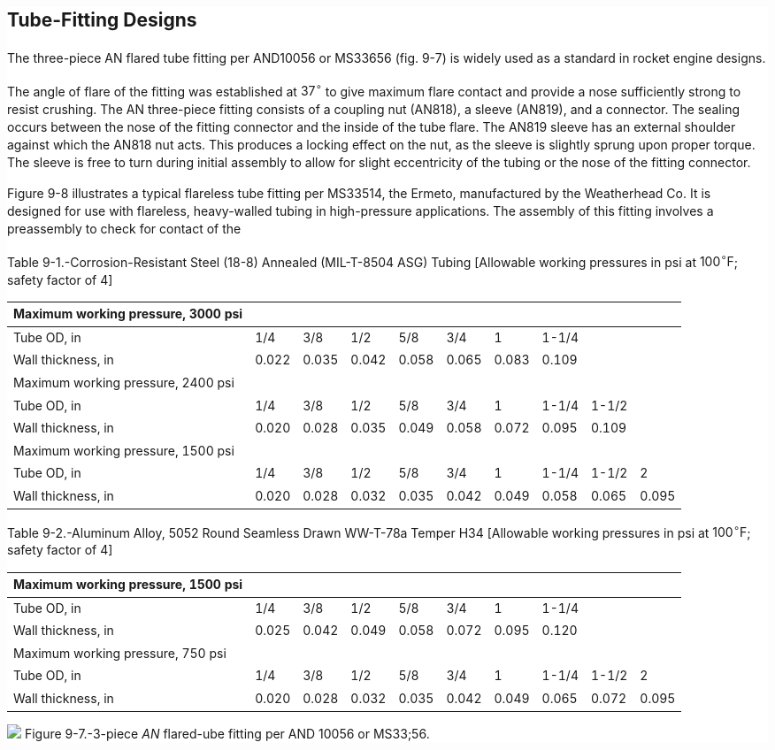## Tube-Fitting Designs

The three-piece AN flared tube fitting per AND10056 or MS33656 (fig. 9-7) is widely used as a standard in rocket engine designs.

The angle of flare of the fitting was established at $37^{\circ}$ to give maximum flare contact and provide a nose sufficiently strong to resist crushing. The AN three-piece fitting consists of a coupling nut (AN818), a sleeve (AN819), and a connector. The sealing occurs between the nose of the fitting connector and the inside of the tube flare. The AN819 sleeve has an external shoulder against which the AN818 nut acts. This produces a locking effect on the nut, as the sleeve is slightly sprung upon proper torque. The sleeve is free to turn during initial assembly to allow for slight eccentricity of the tubing or the nose of the fitting connector.

Figure 9-8 illustrates a typical flareless tube fitting per MS33514, the Ermeto, manufactured by the Weatherhead Co. It is designed for use with flareless, heavy-walled tubing in high-pressure applications. The assembly of this fitting involves a preassembly to check for contact of the

Table 9-1.-Corrosion-Resistant Steel (18-8) Annealed (MIL-T-8504 ASG) Tubing \[Allowable working pressures in psi at $100^{\circ} \mathrm{F}$; safety factor of 4]

| Maximum working pressure, 3000 psi |       |       |       |       |       |       |       |       |       |
| :--------------------------------- | :---- | :---- | :---- | :---- | :---- | :---- | :---- | :---- | :---- |
| Tube OD, in                        | 1/4   | 3/8   | 1/2   | 5/8   | 3/4   | 1     | 1-1/4 |       |       |
| Wall thickness, in                 | 0.022 | 0.035 | 0.042 | 0.058 | 0.065 | 0.083 | 0.109 |       |       |
| Maximum working pressure, 2400 psi |       |       |       |       |       |       |       |       |       |
| Tube OD, in                        | 1/4   | 3/8   | 1/2   | 5/8   | 3/4   | 1     | 1-1/4 | 1-1/2 |       |
| Wall thickness, in                 | 0.020 | 0.028 | 0.035 | 0.049 | 0.058 | 0.072 | 0.095 | 0.109 |       |
| Maximum working pressure, 1500 psi |       |       |       |       |       |       |       |       |       |
| Tube OD, in                        | 1/4   | 3/8   | 1/2   | 5/8   | 3/4   | 1     | 1-1/4 | 1-1/2 | 2     |
| Wall thickness, in                 | 0.020 | 0.028 | 0.032 | 0.035 | 0.042 | 0.049 | 0.058 | 0.065 | 0.095 |


Table 9-2.-Aluminum Alloy, 5052 Round Seamless Drawn WW-T-78a Temper H34 \[Allowable working pressures in psi at $100^{\circ} \mathrm{F}$; safety factor of 4]

| Maximum working pressure, 1500 psi |  |  |  |  |  |  |  |  |  |
| :--- | :--- | :--- | :--- | :--- | :--- | :--- | :--- | :--- | :--- |
| Tube OD, in | 1/4 | 3/8 | 1/2 | 5/8 | 3/4 | 1 | 1-1/4 |  |  |
| Wall thickness, in | 0.025 | 0.042 | 0.049 | 0.058 | 0.072 | 0.095 | 0.120 |  |  |
| Maximum working pressure, 750 psi |  |  |  |  |  |  |  |  |  |
| Tube OD, in | 1/4 | 3/8 | 1/2 | 5/8 | 3/4 | 1 | 1-1/4 | 1-1/2 | 2 |
| Wall thickness, in | 0.020 | 0.028 | 0.032 | 0.035 | 0.042 | 0.049 | 0.065 | 0.072 | 0.095 |


![](/img/DLPRE/image_309.jpg)
Figure 9-7.-3-piece $A N$ flared-ube fitting per AND 10056 or MS33;56.
